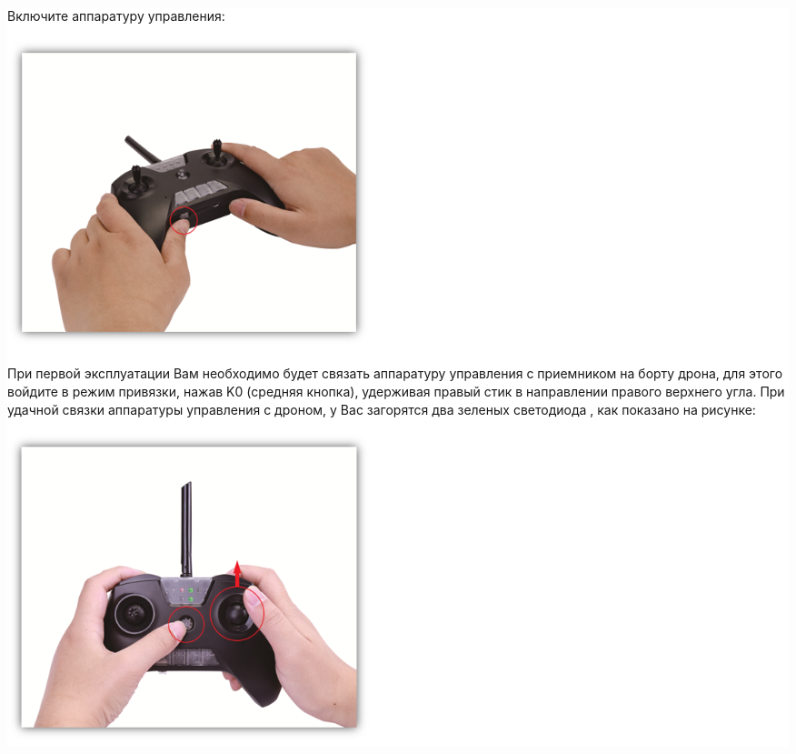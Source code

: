 Включите аппаратуру управления:

<img src="../assets/assembling_drone3_1/3/2.png" width=400 class="zoom border center">

При первой эксплуатации Вам необходимо будет связать аппаратуру управления с приемником на борту дрона, для этого войдите в режим привязки, нажав K0 (средняя кнопка), удерживая правый стик в направлении правого верхнего угла. При удачной связки аппаратуры управления с дроном, у Вас загорятся два зеленых светодиода , как показано на рисунке:

<img src="../assets/assembling_drone3_1/3/3.png" width=400 class="zoom border center">

